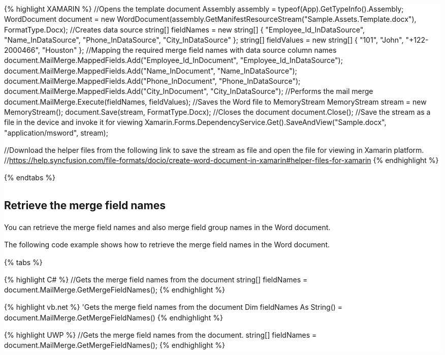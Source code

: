 {% highlight XAMARIN %}
//Opens the template document
Assembly assembly = typeof(App).GetTypeInfo().Assembly;
WordDocument document = new WordDocument(assembly.GetManifestResourceStream("Sample.Assets.Template.docx"), FormatType.Docx);
//Creates data source
string[] fieldNames = new string[] { "Employee_Id_InDataSource", "Name_InDataSource", 
    "Phone_InDataSource", "City_InDataSource" };
string[] fieldValues = new string[] { "101", "John", "+122-2000466", "Houston" };
//Mapping the required merge field names with data source column names
document.MailMerge.MappedFields.Add("Employee_Id_InDocument", "Employee_Id_InDataSource");
document.MailMerge.MappedFields.Add("Name_InDocument", "Name_InDataSource");
document.MailMerge.MappedFields.Add("Phone_InDocument", "Phone_InDataSource");
document.MailMerge.MappedFields.Add("City_InDocument", "City_InDataSource");
//Performs the mail merge
document.MailMerge.Execute(fieldNames, fieldValues);
//Saves the Word file to MemoryStream
MemoryStream stream = new MemoryStream();
document.Save(stream, FormatType.Docx);
//Closes the document 
document.Close();
//Save the stream as a file in the device and invoke it for viewing
Xamarin.Forms.DependencyService.Get<ISave>().SaveAndView("Sample.docx", "application/msword", stream);

//Download the helper files from the following link to save the stream as file and open the file for viewing in Xamarin platform.
//https://help.syncfusion.com/file-formats/docio/create-word-document-in-xamarin#helper-files-for-xamarin
{% endhighlight %}

{% endtabs %} 

## Retrieve the merge field names

You can retrieve the merge field names and also merge field group names in the Word document.

The following code example shows how to retrieve the merge field names in the Word document.

{% tabs %}  

{% highlight C# %}
//Gets the merge field names from the document
string[] fieldNames = document.MailMerge.GetMergeFieldNames();
{% endhighlight %}

{% highlight vb.net %}
'Gets the merge field names from the document
Dim fieldNames As String() = document.MailMerge.GetMergeFieldNames()
{% endhighlight %}

{% highlight UWP %}
//Gets the merge field names from the document.
string[] fieldNames = document.MailMerge.GetMergeFieldNames();
{% endhighlight %} 
